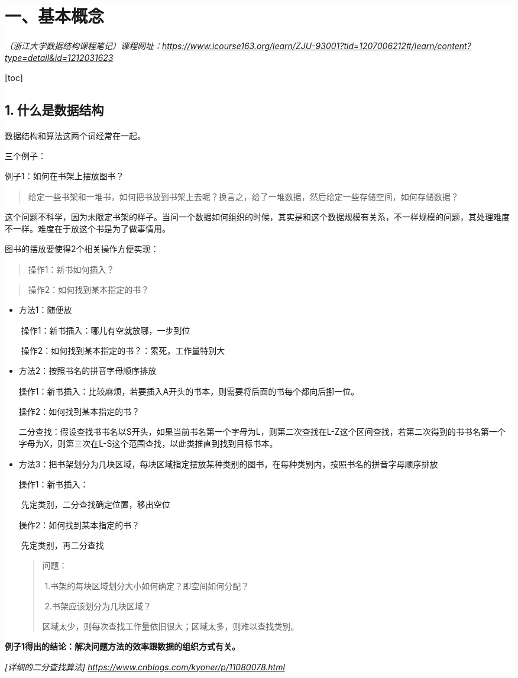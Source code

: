 # 一、基本概念

*（浙江大学数据结构课程笔记）课程网址：https://www.icourse163.org/learn/ZJU-93001?tid=1207006212#/learn/content?type=detail&id=1212031623*

[toc]

## 1. 什么是数据结构

数据结构和算法这两个词经常在一起。

三个例子：

例子1：如何在书架上摆放图书？

>  给定一些书架和一堆书，如何把书放到书架上去呢？换言之，给了一堆数据，然后给定一些存储空间，如何存储数据？

这个问题不科学，因为未限定书架的样子。当问一个数据如何组织的时候，其实是和这个数据规模有关系，不一样规模的问题，其处理难度不一样。难度在于放这个书是为了做事情用。

图书的摆放要使得2个相关操作方便实现：

> 操作1：新书如何插入？

> 操作2：如何找到某本指定的书？

* 方法1：随便放

  ​	操作1：新书插入：哪儿有空就放哪，一步到位

  ​	操作2：如何找到某本指定的书？：累死，工作量特别大

* 方法2：按照书名的拼音字母顺序排放

  操作1：新书插入：比较麻烦，若要插入A开头的书本，则需要将后面的书每个都向后挪一位。

  操作2：如何找到某本指定的书？

  ​	二分查找：假设查找书书名以S开头，如果当前书名第一个字母为L，则第二次查找在L-Z这个区间查找，若第二次得到的书书名第一个字母为X，则第三次在L-S这个范围查找，以此类推直到找到目标书本。

* 方法3：把书架划分为几块区域，每块区域指定摆放某种类别的图书，在每种类别内，按照书名的拼音字母顺序排放

  操作1：新书插入：

  ​	先定类别，二分查找确定位置，移出空位

  操作2：如何找到某本指定的书？

  ​	先定类别，再二分查找

  > 问题：
  >
  > ​	1.书架的每块区域划分大小如何确定？即空间如何分配？
  >
  > ​	2.书架应该划分为几块区域？
  >
  > 区域太少，则每次查找工作量依旧很大；区域太多，则难以查找类别。

**例子1得出的结论：解决问题方法的效率跟数据的组织方式有关。**

*[详细的二分查找算法] https://www.cnblogs.com/kyoner/p/11080078.html*
